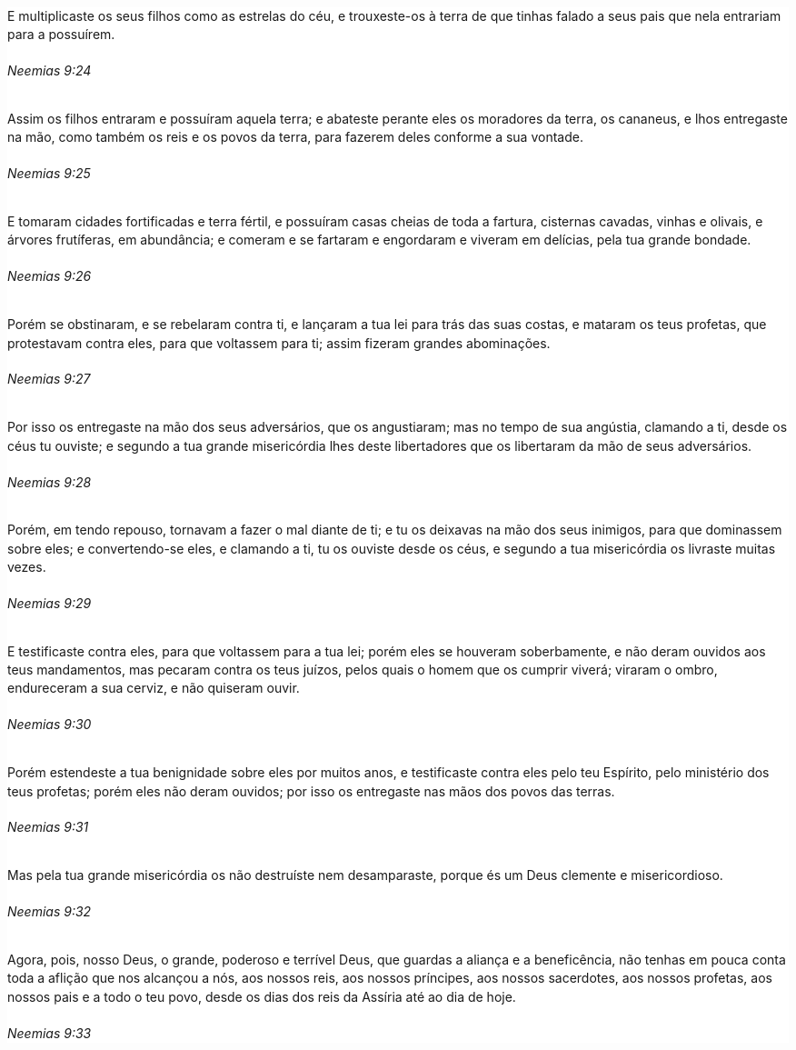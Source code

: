 E multiplicaste os seus filhos como as estrelas do céu, e trouxeste-os à terra de que tinhas falado a seus pais que nela entrariam para a possuírem.

###### Neemias 9:24

Assim os filhos entraram e possuíram aquela terra; e abateste perante eles os moradores da terra, os cananeus, e lhos entregaste na mão, como também os reis e os povos da terra, para fazerem deles conforme a sua vontade.

###### Neemias 9:25

E tomaram cidades fortificadas e terra fértil, e possuíram casas cheias de toda a fartura, cisternas cavadas, vinhas e olivais, e árvores frutíferas, em abundância; e comeram e se fartaram e engordaram e viveram em delícias, pela tua grande bondade.

###### Neemias 9:26

Porém se obstinaram, e se rebelaram contra ti, e lançaram a tua lei para trás das suas costas, e mataram os teus profetas, que protestavam contra eles, para que voltassem para ti; assim fizeram grandes abominações.

###### Neemias 9:27

Por isso os entregaste na mão dos seus adversários, que os angustiaram; mas no tempo de sua angústia, clamando a ti, desde os céus tu ouviste; e segundo a tua grande misericórdia lhes deste libertadores que os libertaram da mão de seus adversários.

###### Neemias 9:28

Porém, em tendo repouso, tornavam a fazer o mal diante de ti; e tu os deixavas na mão dos seus inimigos, para que dominassem sobre eles; e convertendo-se eles, e clamando a ti, tu os ouviste desde os céus, e segundo a tua misericórdia os livraste muitas vezes.

###### Neemias 9:29

E testificaste contra eles, para que voltassem para a tua lei; porém eles se houveram soberbamente, e não deram ouvidos aos teus mandamentos, mas pecaram contra os teus juízos, pelos quais o homem que os cumprir viverá; viraram o ombro, endureceram a sua cerviz, e não quiseram ouvir.

###### Neemias 9:30

Porém estendeste a tua benignidade sobre eles por muitos anos, e testificaste contra eles pelo teu Espírito, pelo ministério dos teus profetas; porém eles não deram ouvidos; por isso os entregaste nas mãos dos povos das terras.

###### Neemias 9:31

Mas pela tua grande misericórdia os não destruíste nem desamparaste, porque és um Deus clemente e misericordioso.

###### Neemias 9:32

Agora, pois, nosso Deus, o grande, poderoso e terrível Deus, que guardas a aliança e a beneficência, não tenhas em pouca conta toda a aflição que nos alcançou a nós, aos nossos reis, aos nossos príncipes, aos nossos sacerdotes, aos nossos profetas, aos nossos pais e a todo o teu povo, desde os dias dos reis da Assíria até ao dia de hoje.

###### Neemias 9:33
